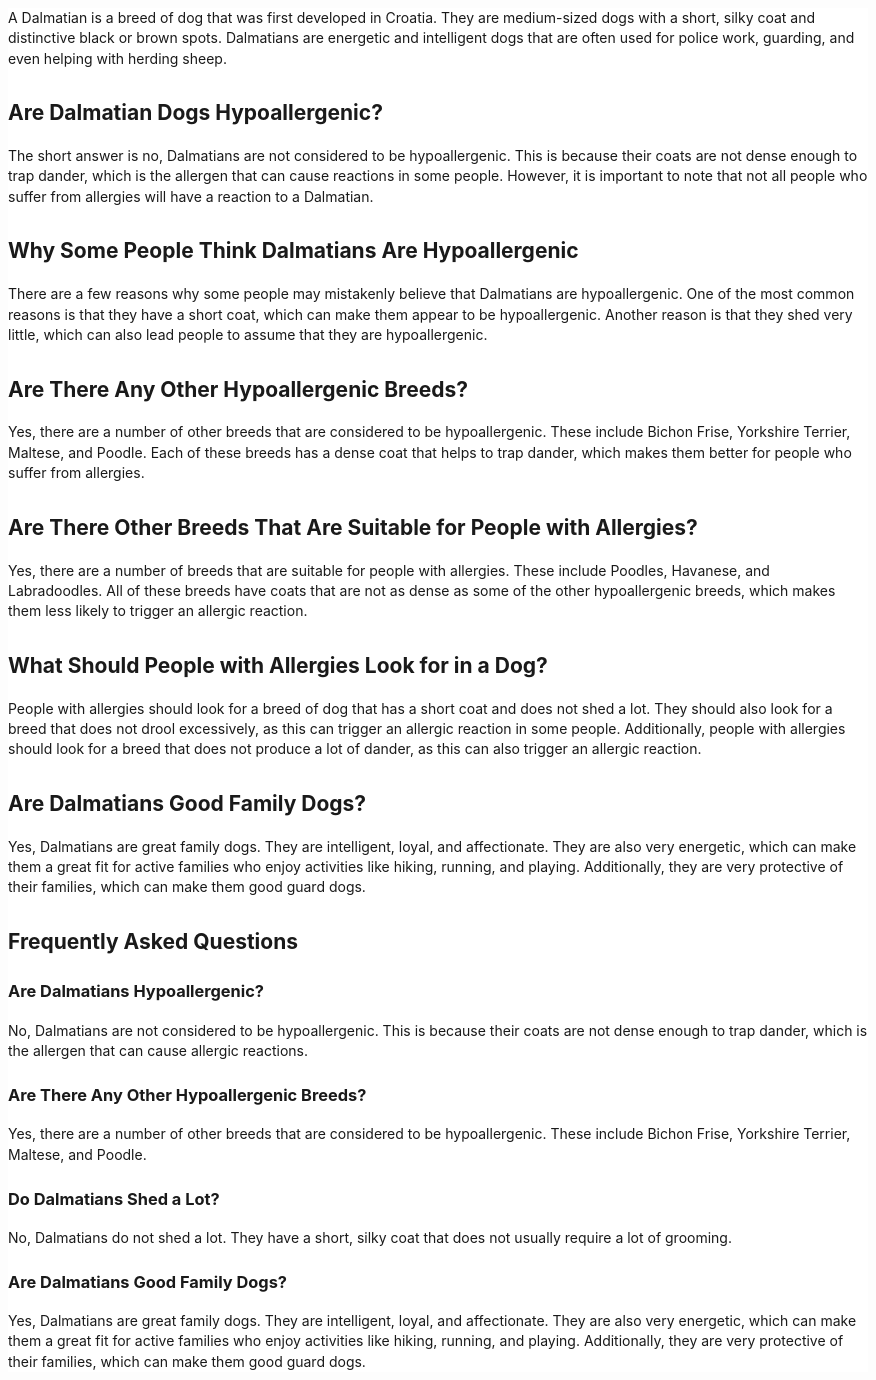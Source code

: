 A Dalmatian is a breed of dog that was first developed in Croatia. They are medium-sized dogs with a short, silky coat and distinctive black or brown spots. Dalmatians are energetic and intelligent dogs that are often used for police work, guarding, and even helping with herding sheep. 

<h2>Are Dalmatian Dogs Hypoallergenic?</h2>

The short answer is no, Dalmatians are not considered to be hypoallergenic. This is because their coats are not dense enough to trap dander, which is the allergen that can cause reactions in some people. However, it is important to note that not all people who suffer from allergies will have a reaction to a Dalmatian. 

<h2>Why Some People Think Dalmatians Are Hypoallergenic</h2>

There are a few reasons why some people may mistakenly believe that Dalmatians are hypoallergenic. One of the most common reasons is that they have a short coat, which can make them appear to be hypoallergenic. Another reason is that they shed very little, which can also lead people to assume that they are hypoallergenic. 

<h2>Are There Any Other Hypoallergenic Breeds?</h2>

Yes, there are a number of other breeds that are considered to be hypoallergenic. These include Bichon Frise, Yorkshire Terrier, Maltese, and Poodle. Each of these breeds has a dense coat that helps to trap dander, which makes them better for people who suffer from allergies. 

<h2>Are There Other Breeds That Are Suitable for People with Allergies?</h2>

Yes, there are a number of breeds that are suitable for people with allergies. These include Poodles, Havanese, and Labradoodles. All of these breeds have coats that are not as dense as some of the other hypoallergenic breeds, which makes them less likely to trigger an allergic reaction. 

<h2>What Should People with Allergies Look for in a Dog?</h2>

People with allergies should look for a breed of dog that has a short coat and does not shed a lot. They should also look for a breed that does not drool excessively, as this can trigger an allergic reaction in some people. Additionally, people with allergies should look for a breed that does not produce a lot of dander, as this can also trigger an allergic reaction.

<h2>Are Dalmatians Good Family Dogs?</h2>

Yes, Dalmatians are great family dogs. They are intelligent, loyal, and affectionate. They are also very energetic, which can make them a great fit for active families who enjoy activities like hiking, running, and playing. Additionally, they are very protective of their families, which can make them good guard dogs. 

<h2>Frequently Asked Questions</h2>

<h3>Are Dalmatians Hypoallergenic?</h3>
No, Dalmatians are not considered to be hypoallergenic. This is because their coats are not dense enough to trap dander, which is the allergen that can cause allergic reactions. 

<h3>Are There Any Other Hypoallergenic Breeds?</h3>
Yes, there are a number of other breeds that are considered to be hypoallergenic. These include Bichon Frise, Yorkshire Terrier, Maltese, and Poodle. 

<h3>Do Dalmatians Shed a Lot?</h3>
No, Dalmatians do not shed a lot. They have a short, silky coat that does not usually require a lot of grooming. 

<h3>Are Dalmatians Good Family Dogs?</h3>
Yes, Dalmatians are great family dogs. They are intelligent, loyal, and affectionate. They are also very energetic, which can make them a great fit for active families who enjoy activities like hiking, running, and playing. Additionally, they are very protective of their families, which can make them good guard dogs. 
